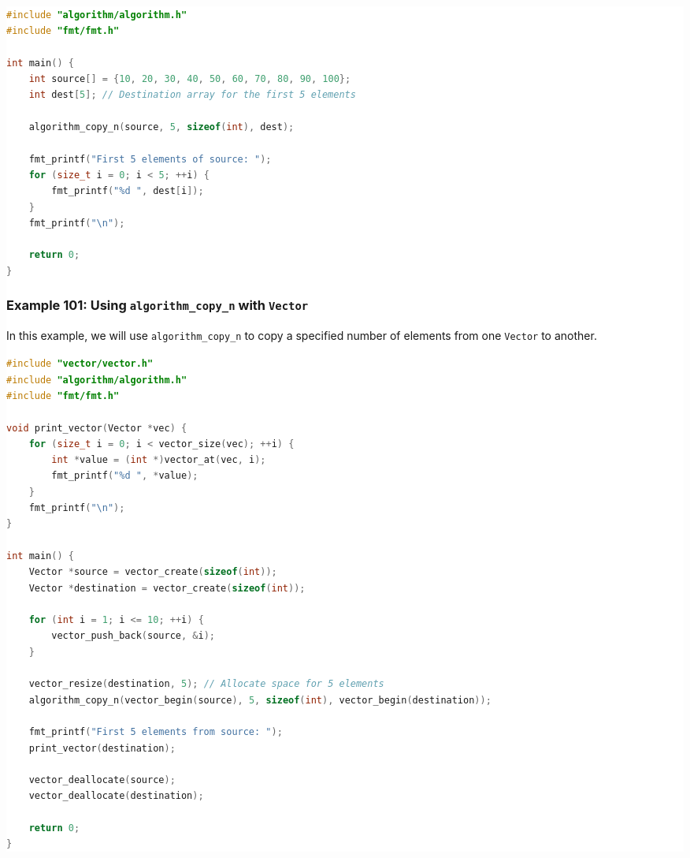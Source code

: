 ```c
#include "algorithm/algorithm.h"
#include "fmt/fmt.h"

int main() {
    int source[] = {10, 20, 30, 40, 50, 60, 70, 80, 90, 100};
    int dest[5]; // Destination array for the first 5 elements

    algorithm_copy_n(source, 5, sizeof(int), dest);

    fmt_printf("First 5 elements of source: ");
    for (size_t i = 0; i < 5; ++i) {
        fmt_printf("%d ", dest[i]);
    }
    fmt_printf("\n");

    return 0;
}
```

### Example 101: Using `algorithm_copy_n` with `Vector`
In this example, we will use `algorithm_copy_n` to copy a specified number of elements from one `Vector` to another.

```c
#include "vector/vector.h"
#include "algorithm/algorithm.h"
#include "fmt/fmt.h"

void print_vector(Vector *vec) {
    for (size_t i = 0; i < vector_size(vec); ++i) {
        int *value = (int *)vector_at(vec, i);
        fmt_printf("%d ", *value);
    }
    fmt_printf("\n");
}

int main() {
    Vector *source = vector_create(sizeof(int));
    Vector *destination = vector_create(sizeof(int));

    for (int i = 1; i <= 10; ++i) {
        vector_push_back(source, &i);
    }

    vector_resize(destination, 5); // Allocate space for 5 elements
    algorithm_copy_n(vector_begin(source), 5, sizeof(int), vector_begin(destination));

    fmt_printf("First 5 elements from source: ");
    print_vector(destination);

    vector_deallocate(source);
    vector_deallocate(destination);

    return 0;
}
```

